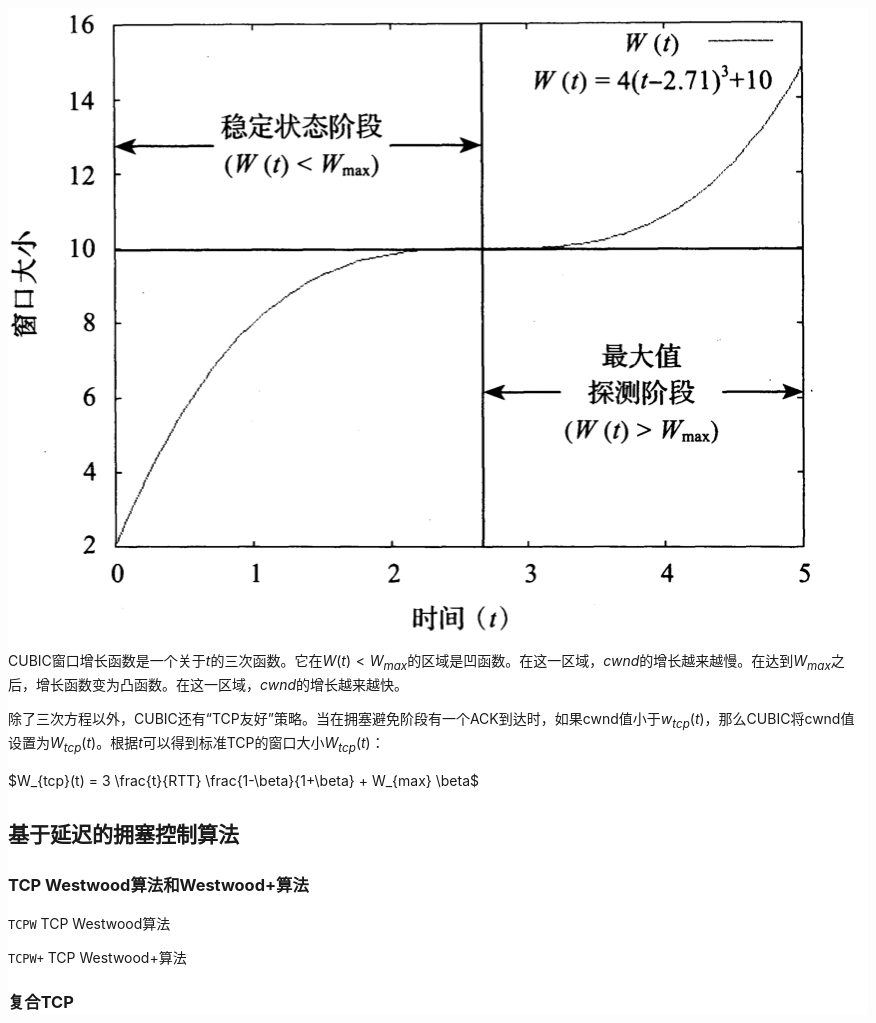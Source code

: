 ![16_20](res/16_20.png)

CUBIC窗口增长函数是一个关于$t$的三次函数。它在$W(t) < W_{max}$的区域是凹函数。在这一区域，$cwnd$的增长越来越慢。在达到$W_{max}$之后，增长函数变为凸函数。在这一区域，$cwnd$的增长越来越快。

除了三次方程以外，CUBIC还有“TCP友好”策略。当在拥塞避免阶段有一个ACK到达时，如果cwnd值小于$w_{tcp}(t)$，那么CUBIC将cwnd值设置为$W_{tcp}(t)$。根据$t$可以得到标准TCP的窗口大小$W_{tcp}(t)$：

$W_{tcp}(t) = 3 \frac{t}{RTT} \frac{1-\beta}{1+\beta} + W_{max} \beta$



## 基于延迟的拥塞控制算法

### TCP Westwood算法和Westwood+算法

`TCPW` TCP Westwood算法

`TCPW+` TCP Westwood+算法

### 复合TCP
